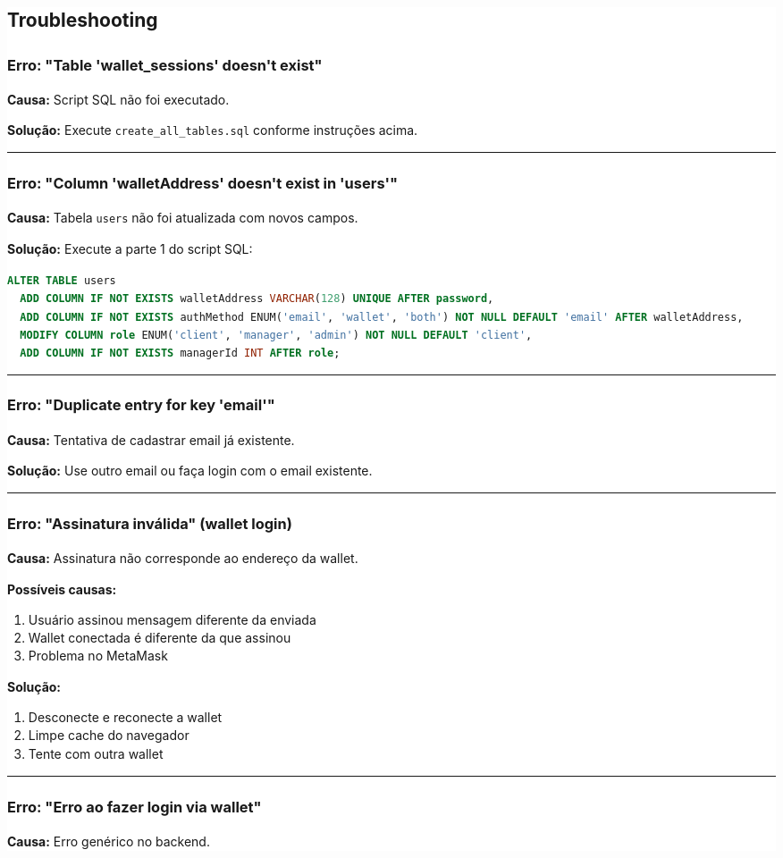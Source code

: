 
## Troubleshooting

### Erro: "Table 'wallet_sessions' doesn't exist"

**Causa:** Script SQL não foi executado.

**Solução:** Execute `create_all_tables.sql` conforme instruções acima.

---

### Erro: "Column 'walletAddress' doesn't exist in 'users'"

**Causa:** Tabela `users` não foi atualizada com novos campos.

**Solução:** Execute a parte 1 do script SQL:

```sql
ALTER TABLE users 
  ADD COLUMN IF NOT EXISTS walletAddress VARCHAR(128) UNIQUE AFTER password,
  ADD COLUMN IF NOT EXISTS authMethod ENUM('email', 'wallet', 'both') NOT NULL DEFAULT 'email' AFTER walletAddress,
  MODIFY COLUMN role ENUM('client', 'manager', 'admin') NOT NULL DEFAULT 'client',
  ADD COLUMN IF NOT EXISTS managerId INT AFTER role;
```

---

### Erro: "Duplicate entry for key 'email'"

**Causa:** Tentativa de cadastrar email já existente.

**Solução:** Use outro email ou faça login com o email existente.

---

### Erro: "Assinatura inválida" (wallet login)

**Causa:** Assinatura não corresponde ao endereço da wallet.

**Possíveis causas:**
1. Usuário assinou mensagem diferente da enviada
2. Wallet conectada é diferente da que assinou
3. Problema no MetaMask

**Solução:**
1. Desconecte e reconecte a wallet
2. Limpe cache do navegador
3. Tente com outra wallet

---

### Erro: "Erro ao fazer login via wallet"

**Causa:** Erro genérico no backend.
